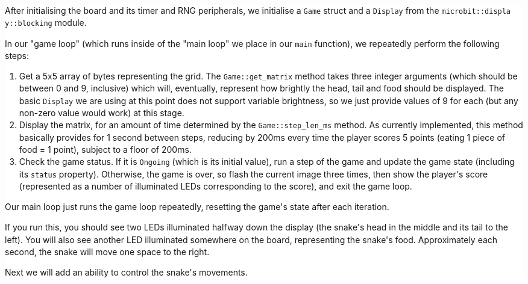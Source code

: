 After initialising the board and its timer and RNG peripherals, we initialise a `Game` struct and a `Display` from the
`microbit::display::blocking` module.

In our "game loop" (which runs inside of the "main loop" we place in our `main` function), we repeatedly perform the
following steps:

1. Get a 5x5 array of bytes representing the grid. The `Game::get_matrix` method takes three integer arguments (which 
   should be between 0 and 9, inclusive) which will, eventually, represent how brightly the head, tail and food should be
   displayed. The basic `Display` we are using at this point does not support variable brightness, so we just provide 
   values of 9 for each (but any non-zero value would work) at this stage.
2. Display the matrix, for an amount of time determined by the `Game::step_len_ms` method. As currently implemented,
   this method basically provides for 1 second between steps, reducing by 200ms every time the player scores 5 points 
   (eating 1 piece of food = 1 point), subject to a floor of 200ms.
3. Check the game status. If it is `Ongoing` (which is its initial value), run a step of the game and update the game
   state (including its `status` property). Otherwise, the game is over, so flash the current image three times, then
   show the player's score (represented as a number of illuminated LEDs corresponding to the score), and exit the game
   loop.

Our main loop just runs the game loop repeatedly, resetting the game's state after each iteration.

If you run this, you should see two LEDs illuminated halfway down the display (the snake's head in the middle and its
tail to the left). You will also see another LED illuminated somewhere on the board, representing the snake's food.
Approximately each second, the snake will move one space to the right.

Next we will add an ability to control the snake's movements.